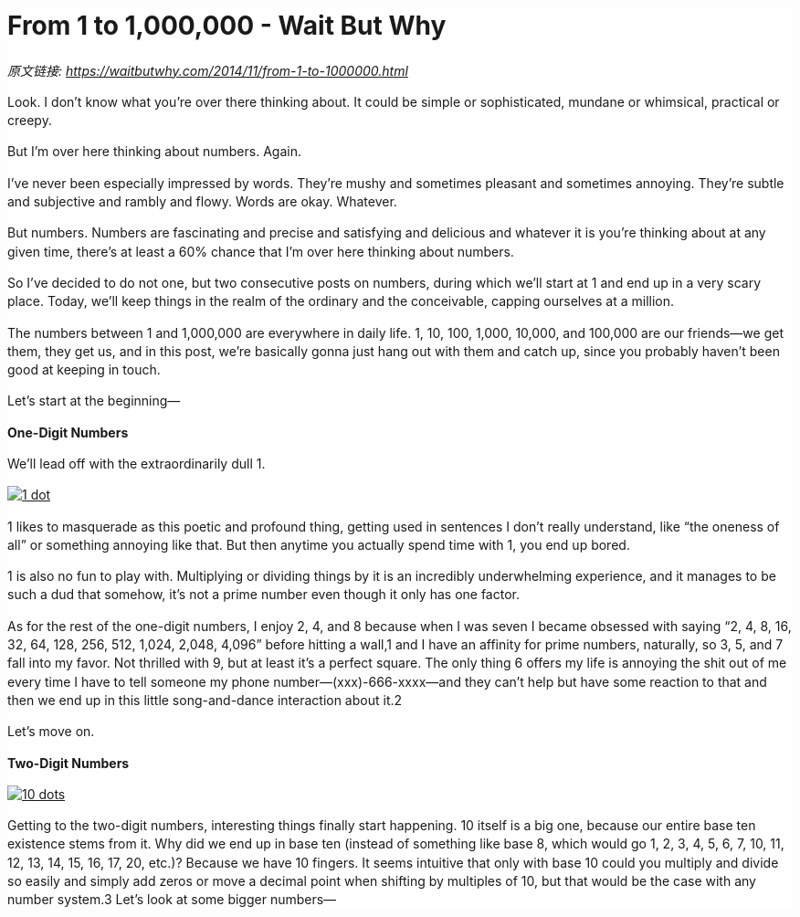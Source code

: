 # From 1 to 1,000,000 - Wait But Why

_原文链接: <https://waitbutwhy.com/2014/11/from-1-to-1000000.html>_

Look. I don’t know what you’re over there thinking about. It could be simple or sophisticated, mundane or whimsical, practical or creepy.

But I’m over here thinking about numbers. Again.

I’ve never been especially impressed by words. They’re mushy and sometimes pleasant and sometimes annoying. They’re subtle and subjective and rambly and flowy. Words are okay. Whatever.

But numbers. Numbers are fascinating and precise and satisfying and delicious and whatever it is you’re thinking about at any given time, there’s at least a 60% chance that I’m over here thinking about numbers.

So I’ve decided to do not one, but two consecutive posts on numbers, during which we’ll start at 1 and end up in a very scary place. Today, we’ll keep things in the realm of the ordinary and the conceivable, capping ourselves at a million.

The numbers between 1 and 1,000,000 are everywhere in daily life. 1, 10, 100, 1,000, 10,000, and 100,000 are our friends—we get them, they get us, and in this post, we’re basically gonna just hang out with them and catch up, since you probably haven’t been good at keeping in touch.

Let’s start at the beginning—

**One-Digit Numbers**

We’ll lead off with the extraordinarily dull 1.

[![1 dot](https://waitbutwhy.com/wp-content/uploads/2014/11/1-dot2-150x111.png)](https://waitbutwhy.com/wp-content/uploads/2014/11/1-dot2.png)

1 likes to masquerade as this poetic and profound thing, getting used in sentences I don’t really understand, like “the oneness of all” or something annoying like that. But then anytime you actually spend time with 1, you end up bored.

1 is also no fun to play with. Multiplying or dividing things by it is an incredibly underwhelming experience, and it manages to be such a dud that somehow, it’s not a prime number even though it only has one factor.

As for the rest of the one-digit numbers, I enjoy 2, 4, and 8 because when I was seven I became obsessed with saying “2, 4, 8, 16, 32, 64, 128, 256, 512, 1,024, 2,048, 4,096” before hitting a wall,1 and I have an affinity for prime numbers, naturally, so 3, 5, and 7 fall into my favor. Not thrilled with 9, but at least it’s a perfect square. The only thing 6 offers my life is annoying the shit out of me every time I have to tell someone my phone number—(xxx)-666-xxxx—and they can’t help but have some reaction to that and then we end up in this little song-and-dance interaction about it.2

Let’s move on.

**Two-Digit Numbers**

[![10 dots](https://waitbutwhy.com/wp-content/uploads/2014/11/10-dots1.png)](https://waitbutwhy.com/wp-content/uploads/2014/11/10-dots1.png)

Getting to the two-digit numbers, interesting things finally start happening. 10 itself is a big one, because our entire base ten existence stems from it. Why did we end up in base ten (instead of something like base 8, which would go 1, 2, 3, 4, 5, 6, 7, 10, 11, 12, 13, 14, 15, 16, 17, 20, etc.)? Because we have 10 fingers. It seems intuitive that only with base 10 could you multiply and divide so easily and simply add zeros or move a decimal point when shifting by multiples of 10, but that would be the case with any number system.3 Let’s look at some bigger numbers—
